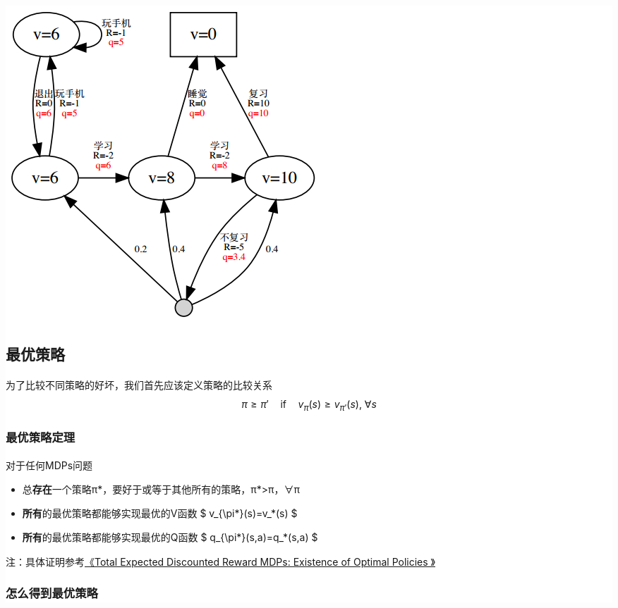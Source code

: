 ![optimal-q-function](pic/optimal-q-function.png)

## 最优策略

为了比较不同策略的好坏，我们首先应该定义策略的比较关系
$$
\pi\geq\pi'\quad\text{if}\quad v_{\pi}(s)\geq v_{\pi'}(s),\ \forall s
$$

### 最优策略定理

对于任何MDPs问题

* 总**存在**一个策略π*，要好于或等于其他所有的策略，π\*>π，∀π

* **所有**的最优策略都能够实现最优的V函数
  $
  v_{\pi*}(s)=v_*(s)
  $

* **所有**的最优策略都能够实现最优的Q函数
  $
  q_{\pi*}(s,a)=q_*(s,a)
  $




注：具体证明参考[《Total Expected Discounted Reward MDPs: Existence of Optimal Policies 》](http://www.ams.sunysb.edu/~feinberg/public/enc_dis.pdf)

### 怎么得到最优策略
